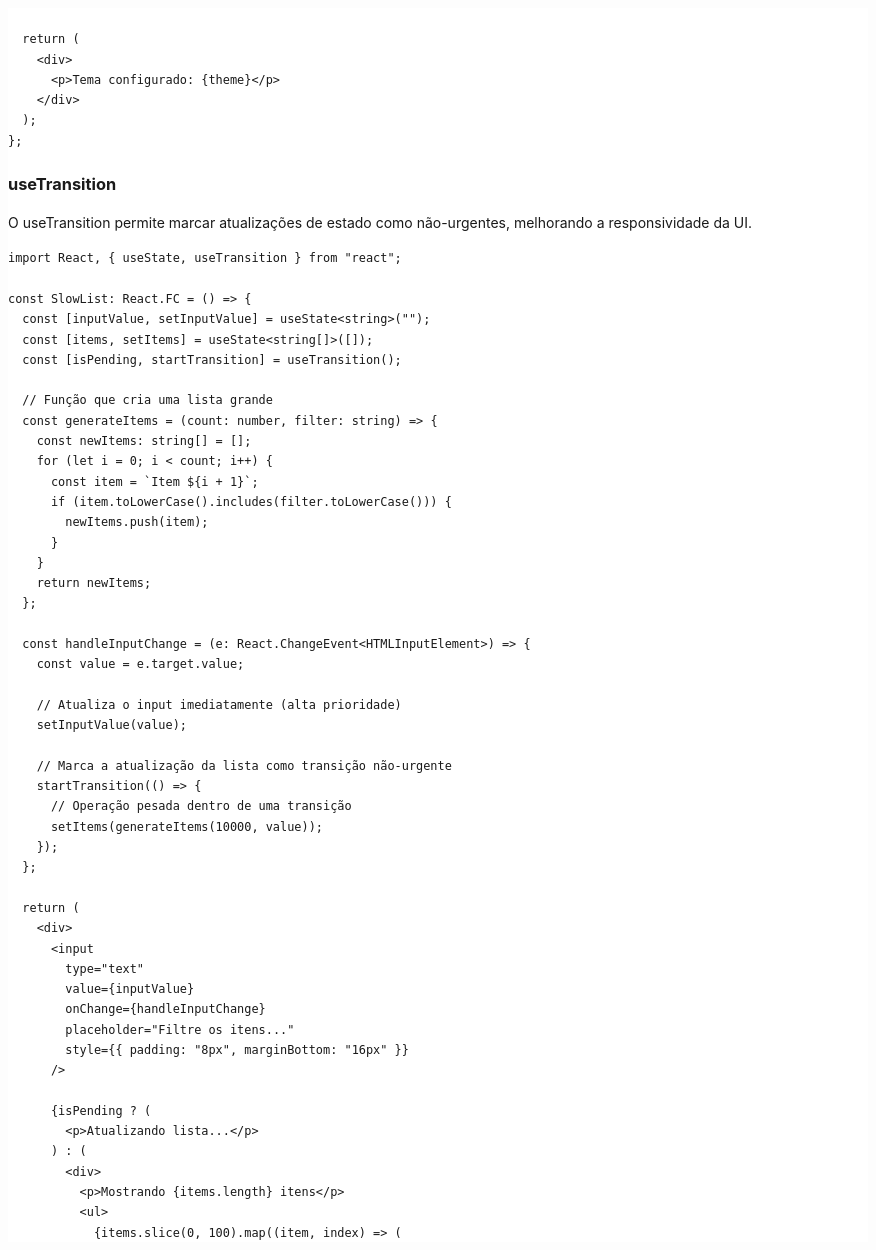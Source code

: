 ```tsx

  return (
    <div>
      <p>Tema configurado: {theme}</p>
    </div>
  );
};
```

### useTransition

O useTransition permite marcar atualizações de estado como não-urgentes, melhorando a responsividade da UI.

```tsx
import React, { useState, useTransition } from "react";

const SlowList: React.FC = () => {
  const [inputValue, setInputValue] = useState<string>("");
  const [items, setItems] = useState<string[]>([]);
  const [isPending, startTransition] = useTransition();

  // Função que cria uma lista grande
  const generateItems = (count: number, filter: string) => {
    const newItems: string[] = [];
    for (let i = 0; i < count; i++) {
      const item = `Item ${i + 1}`;
      if (item.toLowerCase().includes(filter.toLowerCase())) {
        newItems.push(item);
      }
    }
    return newItems;
  };

  const handleInputChange = (e: React.ChangeEvent<HTMLInputElement>) => {
    const value = e.target.value;

    // Atualiza o input imediatamente (alta prioridade)
    setInputValue(value);

    // Marca a atualização da lista como transição não-urgente
    startTransition(() => {
      // Operação pesada dentro de uma transição
      setItems(generateItems(10000, value));
    });
  };

  return (
    <div>
      <input
        type="text"
        value={inputValue}
        onChange={handleInputChange}
        placeholder="Filtre os itens..."
        style={{ padding: "8px", marginBottom: "16px" }}
      />

      {isPending ? (
        <p>Atualizando lista...</p>
      ) : (
        <div>
          <p>Mostrando {items.length} itens</p>
          <ul>
            {items.slice(0, 100).map((item, index) => (
```